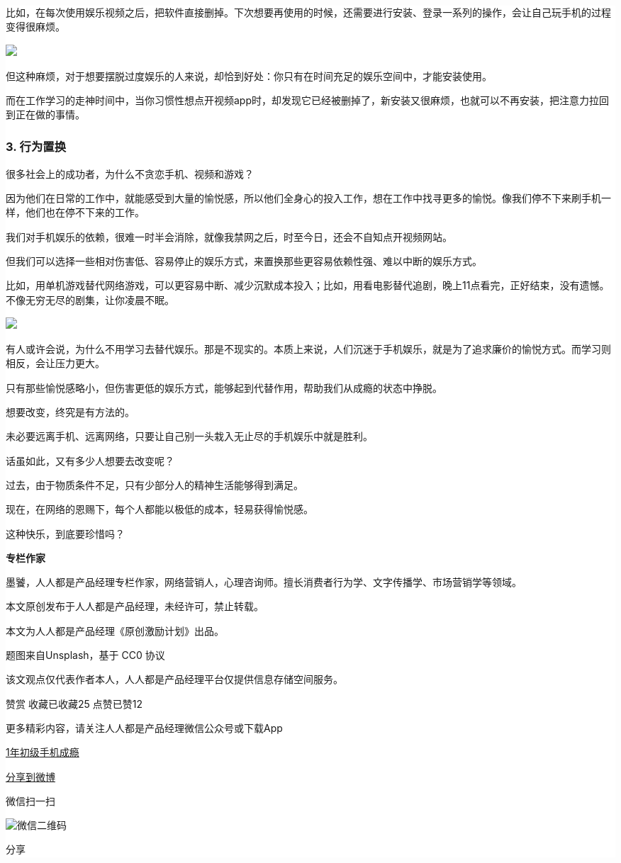 比如，在每次使用娱乐视频之后，把软件直接删掉。下次想要再使用的时候，还需要进行安装、登录一系列的操作，会让自己玩手机的过程变得很麻烦。

![](https://image.woshipm.com/wp-files/2023/02/ygsRqvV8mHEuEXWaSFDN.jpg)

但这种麻烦，对于想要摆脱过度娱乐的人来说，却恰到好处：你只有在时间充足的娱乐空间中，才能安装使用。

而在工作学习的走神时间中，当你习惯性想点开视频app时，却发现它已经被删掉了，新安装又很麻烦，也就可以不再安装，把注意力拉回到正在做的事情。

### 3. 行为置换

很多社会上的成功者，为什么不贪恋手机、视频和游戏？

因为他们在日常的工作中，就能感受到大量的愉悦感，所以他们全身心的投入工作，想在工作中找寻更多的愉悦。像我们停不下来刷手机一样，他们也在停不下来的工作。

我们对手机娱乐的依赖，很难一时半会消除，就像我禁网之后，时至今日，还会不自知点开视频网站。

但我们可以选择一些相对伤害低、容易停止的娱乐方式，来置换那些更容易依赖性强、难以中断的娱乐方式。

比如，用单机游戏替代网络游戏，可以更容易中断、减少沉默成本投入；比如，用看电影替代追剧，晚上11点看完，正好结束，没有遗憾。不像无穷无尽的剧集，让你凌晨不眠。

![](https://image.woshipm.com/wp-files/2023/02/YwFUwaMRsmvTRVvY4jbH.jpg)

有人或许会说，为什么不用学习去替代娱乐。那是不现实的。本质上来说，人们沉迷于手机娱乐，就是为了追求廉价的愉悦方式。而学习则相反，会让压力更大。

只有那些愉悦感略小，但伤害更低的娱乐方式，能够起到代替作用，帮助我们从成瘾的状态中挣脱。

想要改变，终究是有方法的。

未必要远离手机、远离网络，只要让自己别一头栽入无止尽的手机娱乐中就是胜利。

话虽如此，又有多少人想要去改变呢？

过去，由于物质条件不足，只有少部分人的精神生活能够得到满足。

现在，在网络的恩赐下，每个人都能以极低的成本，轻易获得愉悦感。

这种快乐，到底要珍惜吗？

**专栏作家**

墨饕，人人都是产品经理专栏作家，网络营销人，心理咨询师。擅长消费者行为学、文字传播学、市场营销学等领域。

本文原创发布于人人都是产品经理，未经许可，禁止转载。

本文为人人都是产品经理《原创激励计划》出品。

题图来自Unsplash，基于 CC0 协议

该文观点仅代表作者本人，人人都是产品经理平台仅提供信息存储空间服务。

赞赏 收藏已收藏25 点赞已赞12

更多精彩内容，请关注人人都是产品经理微信公众号或下载App

[1年](https://www.woshipm.com/tag/1%e5%b9%b4)[初级](https://www.woshipm.com/tag/%e5%88%9d%e7%ba%a7)[手机成瘾](https://www.woshipm.com/tag/%e6%89%8b%e6%9c%ba%e6%88%90%e7%98%be)

[分享到微博](https://service.weibo.com/share/share.php?appkey=2775287854&title=禁网18天，第127次点开视频软件&url=https://www.woshipm.com/user-research/5756899.html&pic=https://image.woshipm.com/wp-files/2023/02/hupkz08mXL4AhgUALj6n.jpg)

微信扫一扫

![微信二维码](https://api.pwmqr.com/qrcode/create/?url=https://www.woshipm.com/user-research/5756899.html)

分享